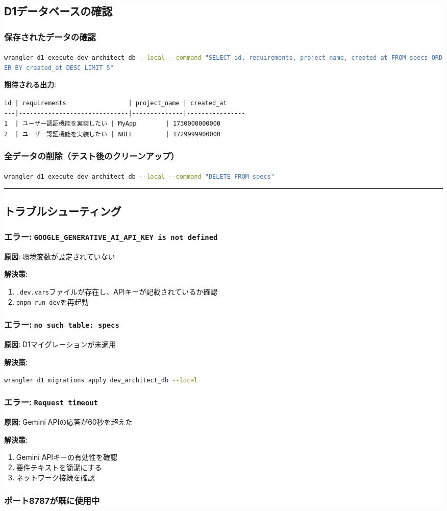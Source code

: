 
## D1データベースの確認

### 保存されたデータの確認

```bash
wrangler d1 execute dev_architect_db --local --command "SELECT id, requirements, project_name, created_at FROM specs ORDER BY created_at DESC LIMIT 5"
```

**期待される出力**:
```
id | requirements                 | project_name | created_at
---|------------------------------|--------------|----------------
1  | ユーザー認証機能を実装したい | MyApp        | 1730000000000
2  | ユーザー認証機能を実装したい | NULL         | 1729999900000
```

### 全データの削除（テスト後のクリーンアップ）

```bash
wrangler d1 execute dev_architect_db --local --command "DELETE FROM specs"
```

---

## トラブルシューティング

### エラー: `GOOGLE_GENERATIVE_AI_API_KEY is not defined`

**原因**: 環境変数が設定されていない

**解決策**:
1. `.dev.vars`ファイルが存在し、APIキーが記載されているか確認
2. `pnpm run dev`を再起動

### エラー: `no such table: specs`

**原因**: D1マイグレーションが未適用

**解決策**:
```bash
wrangler d1 migrations apply dev_architect_db --local
```

### エラー: `Request timeout`

**原因**: Gemini APIの応答が60秒を超えた

**解決策**:
1. Gemini APIキーの有効性を確認
2. 要件テキストを簡潔にする
3. ネットワーク接続を確認

### ポート8787が既に使用中
